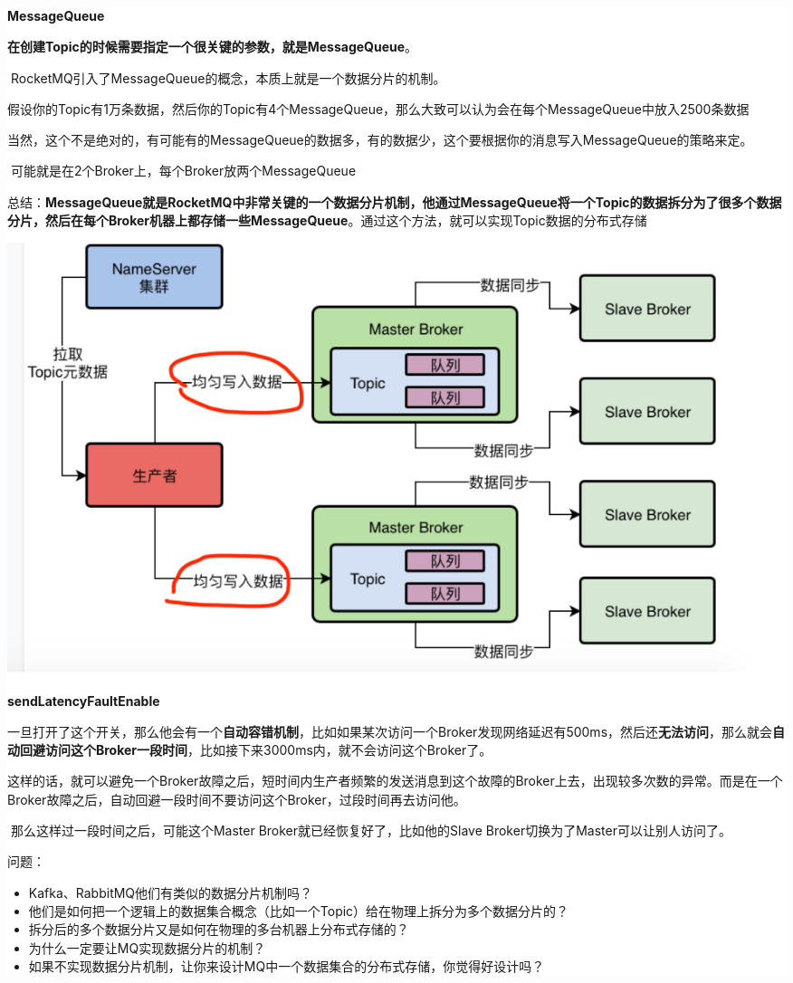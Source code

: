 **MessageQueue**

​	**在创建Topic的时候需要指定一个很关键的参数，就是MessageQueue**。

​	RocketMQ引入了MessageQueue的概念，本质上就是一个数据分片的机制。

​	假设你的Topic有1万条数据，然后你的Topic有4个MessageQueue，那么大致可以认为会在每个MessageQueue中放入2500条数据

​	当然，这个不是绝对的，有可能有的MessageQueue的数据多，有的数据少，这个要根据你的消息写入MessageQueue的策略来定。

​	可能就是在2个Broker上，每个Broker放两个MessageQueue

​	总结：**MessageQueue就是RocketMQ中非常关键的一个数据分片机制，他通过MessageQueue将一个Topic的数据拆分为了很多个数据分片，然后在每个Broker机器上都存储一些MessageQueue**。通过这个方法，就可以实现Topic数据的分布式存储

![image-20220210172949270](中间件专栏(RockerMq).assets/image-20220210172949270.png)

**sendLatencyFaultEnable**

​	一旦打开了这个开关，那么他会有一个**自动容错机制**，比如如果某次访问一个Broker发现网络延迟有500ms，然后还**无法访问**，那么就会**自动回避访问这个Broker一段时间**，比如接下来3000ms内，就不会访问这个Broker了。

​	这样的话，就可以避免一个Broker故障之后，短时间内生产者频繁的发送消息到这个故障的Broker上去，出现较多次数的异常。而是在一个Broker故障之后，自动回避一段时间不要访问这个Broker，过段时间再去访问他。

​	那么这样过一段时间之后，可能这个Master Broker就已经恢复好了，比如他的Slave Broker切换为了Master可以让别人访问了。

问题：

- Kafka、RabbitMQ他们有类似的数据分片机制吗？
- 他们是如何把一个逻辑上的数据集合概念（比如一个Topic）给在物理上拆分为多个数据分片的？
- 拆分后的多个数据分片又是如何在物理的多台机器上分布式存储的？
- 为什么一定要让MQ实现数据分片的机制？
- 如果不实现数据分片机制，让你来设计MQ中一个数据集合的分布式存储，你觉得好设计吗？

